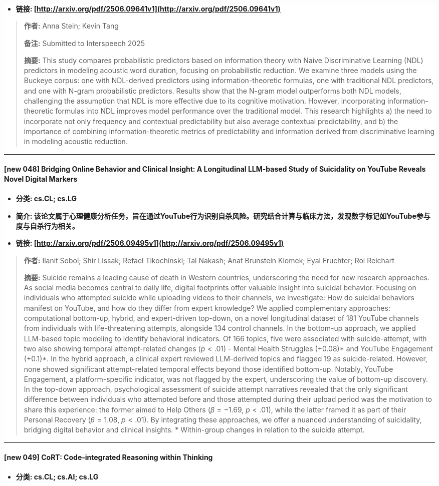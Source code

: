 - **链接: [http://arxiv.org/pdf/2506.09641v1](http://arxiv.org/pdf/2506.09641v1)**

> **作者:** Anna Stein; Kevin Tang
>
> **备注:** Submitted to Interspeech 2025
>
> **摘要:** This study compares probabilistic predictors based on information theory with Naive Discriminative Learning (NDL) predictors in modeling acoustic word duration, focusing on probabilistic reduction. We examine three models using the Buckeye corpus: one with NDL-derived predictors using information-theoretic formulas, one with traditional NDL predictors, and one with N-gram probabilistic predictors. Results show that the N-gram model outperforms both NDL models, challenging the assumption that NDL is more effective due to its cognitive motivation. However, incorporating information-theoretic formulas into NDL improves model performance over the traditional model. This research highlights a) the need to incorporate not only frequency and contextual predictability but also average contextual predictability, and b) the importance of combining information-theoretic metrics of predictability and information derived from discriminative learning in modeling acoustic reduction.
>
---
#### [new 048] Bridging Online Behavior and Clinical Insight: A Longitudinal LLM-based Study of Suicidality on YouTube Reveals Novel Digital Markers
- **分类: cs.CL; cs.LG**

- **简介: 该论文属于心理健康分析任务，旨在通过YouTube行为识别自杀风险。研究结合计算与临床方法，发现数字标记如YouTube参与度与自杀行为相关。**

- **链接: [http://arxiv.org/pdf/2506.09495v1](http://arxiv.org/pdf/2506.09495v1)**

> **作者:** Ilanit Sobol; Shir Lissak; Refael Tikochinski; Tal Nakash; Anat Brunstein Klomek; Eyal Fruchter; Roi Reichart
>
> **摘要:** Suicide remains a leading cause of death in Western countries, underscoring the need for new research approaches. As social media becomes central to daily life, digital footprints offer valuable insight into suicidal behavior. Focusing on individuals who attempted suicide while uploading videos to their channels, we investigate: How do suicidal behaviors manifest on YouTube, and how do they differ from expert knowledge? We applied complementary approaches: computational bottom-up, hybrid, and expert-driven top-down, on a novel longitudinal dataset of 181 YouTube channels from individuals with life-threatening attempts, alongside 134 control channels. In the bottom-up approach, we applied LLM-based topic modeling to identify behavioral indicators. Of 166 topics, five were associated with suicide-attempt, with two also showing temporal attempt-related changes ($p<.01$) - Mental Health Struggles ($+0.08$)* and YouTube Engagement ($+0.1$)*. In the hybrid approach, a clinical expert reviewed LLM-derived topics and flagged 19 as suicide-related. However, none showed significant attempt-related temporal effects beyond those identified bottom-up. Notably, YouTube Engagement, a platform-specific indicator, was not flagged by the expert, underscoring the value of bottom-up discovery. In the top-down approach, psychological assessment of suicide attempt narratives revealed that the only significant difference between individuals who attempted before and those attempted during their upload period was the motivation to share this experience: the former aimed to Help Others ($\beta=-1.69$, $p<.01$), while the latter framed it as part of their Personal Recovery ($\beta=1.08$, $p<.01$). By integrating these approaches, we offer a nuanced understanding of suicidality, bridging digital behavior and clinical insights. * Within-group changes in relation to the suicide attempt.
>
---
#### [new 049] CoRT: Code-integrated Reasoning within Thinking
- **分类: cs.CL; cs.AI; cs.LG**
